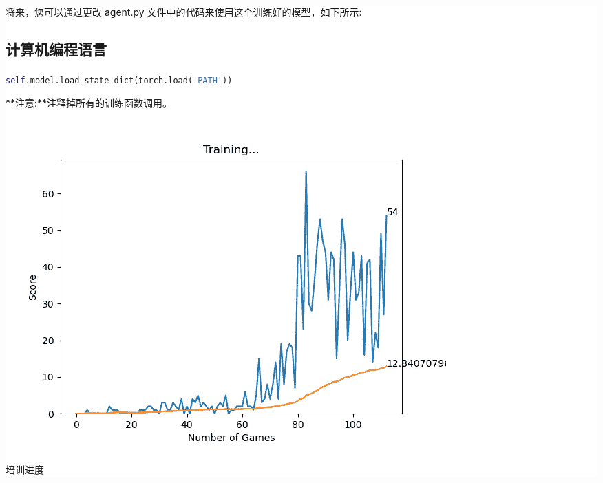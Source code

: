 将来，您可以通过更改 agent.py 文件中的代码来使用这个训练好的模型，如下所示:

## 计算机编程语言

```py
self.model.load_state_dict(torch.load('PATH'))
```

**注意:**注释掉所有的训练函数调用。

![](img/92d8dfb0eb32ff580409015811f0e0ab.png)

培训进度
